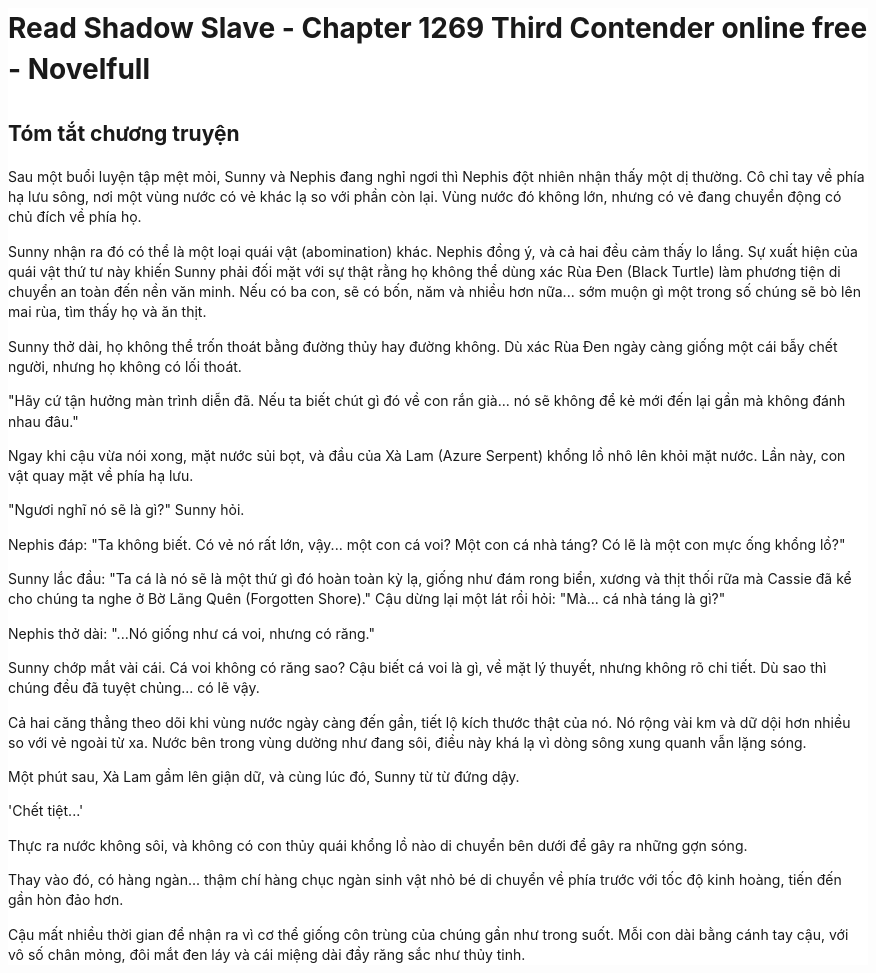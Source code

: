 # Read Shadow Slave - Chapter 1269 Third Contender online free - Novelfull

## Tóm tắt chương truyện

Sau một buổi luyện tập mệt mỏi, Sunny và Nephis đang nghỉ ngơi thì Nephis đột nhiên nhận thấy một dị thường. Cô chỉ tay về phía hạ lưu sông, nơi một vùng nước có vẻ khác lạ so với phần còn lại. Vùng nước đó không lớn, nhưng có vẻ đang chuyển động có chủ đích về phía họ.

Sunny nhận ra đó có thể là một loại quái vật (abomination) khác. Nephis đồng ý, và cả hai đều cảm thấy lo lắng. Sự xuất hiện của quái vật thứ tư này khiến Sunny phải đối mặt với sự thật rằng họ không thể dùng xác Rùa Đen (Black Turtle) làm phương tiện di chuyển an toàn đến nền văn minh. Nếu có ba con, sẽ có bốn, năm và nhiều hơn nữa... sớm muộn gì một trong số chúng sẽ bò lên mai rùa, tìm thấy họ và ăn thịt.

Sunny thở dài, họ không thể trốn thoát bằng đường thủy hay đường không. Dù xác Rùa Đen ngày càng giống một cái bẫy chết người, nhưng họ không có lối thoát.

"Hãy cứ tận hưởng màn trình diễn đã. Nếu ta biết chút gì đó về con rắn già... nó sẽ không để kẻ mới đến lại gần mà không đánh nhau đâu."

Ngay khi cậu vừa nói xong, mặt nước sủi bọt, và đầu của Xà Lam (Azure Serpent) khổng lồ nhô lên khỏi mặt nước. Lần này, con vật quay mặt về phía hạ lưu.

"Ngươi nghĩ nó sẽ là gì?" Sunny hỏi.

Nephis đáp: "Ta không biết. Có vẻ nó rất lớn, vậy... một con cá voi? Một con cá nhà táng? Có lẽ là một con mực ống khổng lồ?"

Sunny lắc đầu: "Ta cá là nó sẽ là một thứ gì đó hoàn toàn kỳ lạ, giống như đám rong biển, xương và thịt thối rữa mà Cassie đã kể cho chúng ta nghe ở Bờ Lãng Quên (Forgotten Shore)." Cậu dừng lại một lát rồi hỏi: "Mà... cá nhà táng là gì?"

Nephis thở dài: "...Nó giống như cá voi, nhưng có răng."

Sunny chớp mắt vài cái. Cá voi không có răng sao? Cậu biết cá voi là gì, về mặt lý thuyết, nhưng không rõ chi tiết. Dù sao thì chúng đều đã tuyệt chủng... có lẽ vậy.

Cả hai căng thẳng theo dõi khi vùng nước ngày càng đến gần, tiết lộ kích thước thật của nó. Nó rộng vài km và dữ dội hơn nhiều so với vẻ ngoài từ xa. Nước bên trong vùng dường như đang sôi, điều này khá lạ vì dòng sông xung quanh vẫn lặng sóng.

Một phút sau, Xà Lam gầm lên giận dữ, và cùng lúc đó, Sunny từ từ đứng dậy.

'Chết tiệt...'

Thực ra nước không sôi, và không có con thủy quái khổng lồ nào di chuyển bên dưới để gây ra những gợn sóng.

Thay vào đó, có hàng ngàn... thậm chí hàng chục ngàn sinh vật nhỏ bé di chuyển về phía trước với tốc độ kinh hoàng, tiến đến gần hòn đảo hơn.

Cậu mất nhiều thời gian để nhận ra vì cơ thể giống côn trùng của chúng gần như trong suốt. Mỗi con dài bằng cánh tay cậu, với vô số chân mỏng, đôi mắt đen láy và cái miệng dài đầy răng sắc như thủy tinh.
